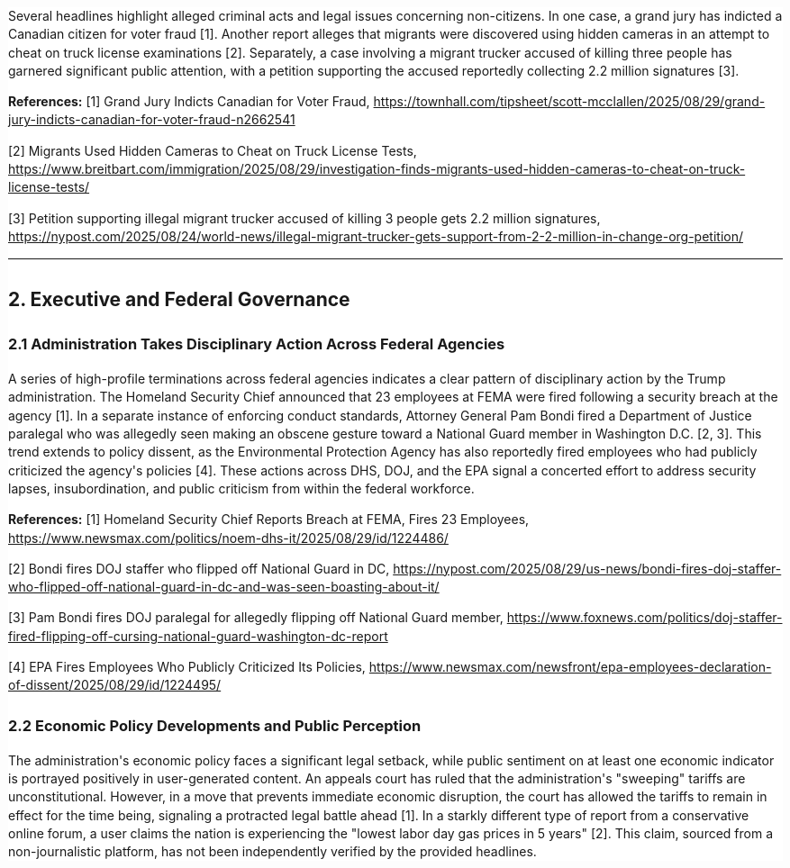 Several headlines highlight alleged criminal acts and legal issues concerning non-citizens. In one case, a grand jury has indicted a Canadian citizen for voter fraud [1]. Another report alleges that migrants were discovered using hidden cameras in an attempt to cheat on truck license examinations [2]. Separately, a case involving a migrant trucker accused of killing three people has garnered significant public attention, with a petition supporting the accused reportedly collecting 2.2 million signatures [3].

**References:**
[1] Grand Jury Indicts Canadian for Voter Fraud, https://townhall.com/tipsheet/scott-mcclallen/2025/08/29/grand-jury-indicts-canadian-for-voter-fraud-n2662541  

[2] Migrants Used Hidden Cameras to Cheat on Truck License Tests, https://www.breitbart.com/immigration/2025/08/29/investigation-finds-migrants-used-hidden-cameras-to-cheat-on-truck-license-tests/  

[3] Petition supporting illegal migrant trucker accused of killing 3 people gets 2.2 million signatures, https://nypost.com/2025/08/24/world-news/illegal-migrant-trucker-gets-support-from-2-2-million-in-change-org-petition/  

---
## 2. Executive and Federal Governance

### 2.1 Administration Takes Disciplinary Action Across Federal Agencies

A series of high-profile terminations across federal agencies indicates a clear pattern of disciplinary action by the Trump administration. The Homeland Security Chief announced that 23 employees at FEMA were fired following a security breach at the agency [1]. In a separate instance of enforcing conduct standards, Attorney General Pam Bondi fired a Department of Justice paralegal who was allegedly seen making an obscene gesture toward a National Guard member in Washington D.C. [2, 3]. This trend extends to policy dissent, as the Environmental Protection Agency has also reportedly fired employees who had publicly criticized the agency's policies [4]. These actions across DHS, DOJ, and the EPA signal a concerted effort to address security lapses, insubordination, and public criticism from within the federal workforce.

**References:**
[1] Homeland Security Chief Reports Breach at FEMA, Fires 23 Employees, https://www.newsmax.com/politics/noem-dhs-it/2025/08/29/id/1224486/  

[2] Bondi fires DOJ staffer who flipped off National Guard in DC, https://nypost.com/2025/08/29/us-news/bondi-fires-doj-staffer-who-flipped-off-national-guard-in-dc-and-was-seen-boasting-about-it/  

[3] Pam Bondi fires DOJ paralegal for allegedly flipping off National Guard member, https://www.foxnews.com/politics/doj-staffer-fired-flipping-off-cursing-national-guard-washington-dc-report  

[4] EPA Fires Employees Who Publicly Criticized Its Policies, https://www.newsmax.com/newsfront/epa-employees-declaration-of-dissent/2025/08/29/id/1224495/  

### 2.2 Economic Policy Developments and Public Perception

The administration's economic policy faces a significant legal setback, while public sentiment on at least one economic indicator is portrayed positively in user-generated content. An appeals court has ruled that the administration's "sweeping" tariffs are unconstitutional. However, in a move that prevents immediate economic disruption, the court has allowed the tariffs to remain in effect for the time being, signaling a protracted legal battle ahead [1]. In a starkly different type of report from a conservative online forum, a user claims the nation is experiencing the "lowest labor day gas prices in 5 years" [2]. This claim, sourced from a non-journalistic platform, has not been independently verified by the provided headlines.

